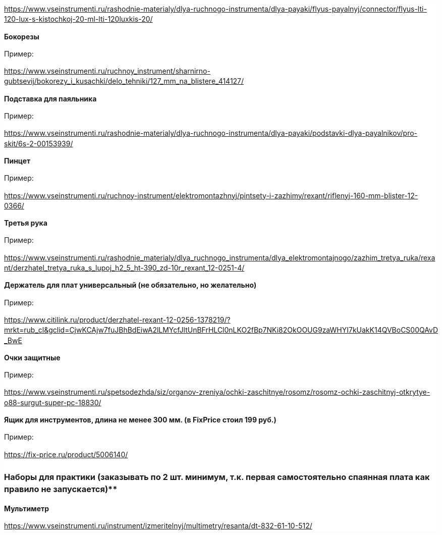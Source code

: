 https://www.vseinstrumenti.ru/rashodnie-materialy/dlya-ruchnogo-instrumenta/dlya-payaki/flyus-payalnyj/connector/flyus-lti-120-lux-s-kistochkoj-20-ml-lti-120luxkis-20/

**Бокорезы**

Пример:

https://www.vseinstrumenti.ru/ruchnoy_instrument/sharnirno-gubtsevij/bokorezy_i_kusachki/delo_tehniki/127_mm_na_blistere_414127/


**Подставка для паяльника**

Пример:

https://www.vseinstrumenti.ru/rashodnie-materialy/dlya-ruchnogo-instrumenta/dlya-payaki/podstavki-dlya-payalnikov/pro-skit/6s-2-00153939/


**Пинцет**

Пример:

https://www.vseinstrumenti.ru/ruchnoy-instrument/elektromontazhnyj/pintsety-i-zazhimy/rexant/riflenyj-160-mm-blister-12-0366/


**Третья рука**

Пример:

https://www.vseinstrumenti.ru/rashodnie_materialy/dlya_ruchnogo_instrumenta/dlya_elektromontajnogo/zazhim_tretya_ruka/rexant/derzhatel_tretya_ruka_s_lupoj_h2_5_ht-390_zd-10r_rexant_12-0251-4/

**Держатель для плат универсальный (не обязательно, но желательно)**

Пример:

https://www.citilink.ru/product/derzhatel-rexant-12-0256-1378219/?mrkt=rub_cl&gclid=CjwKCAjw7fuJBhBdEiwA2lLMYcfJltUnBFrHLCl0nLKO2fBp7NKi82OkOOUG9zaWHYI7kUakK14QVBoCS00QAvD_BwE


**Очки защитные**

Пример:

https://www.vseinstrumenti.ru/spetsodezhda/siz/organov-zreniya/ochki-zaschitnye/rosomz/rosomz-ochki-zaschitnyj-otkrytye-o88-surgut-super-pc-18830/


**Ящик для инструментов, длина не менее 300 мм. (в FixPrice стоил 199 руб.)**

Пример:

https://fix-price.ru/product/5006140/


### Наборы для практики (заказывать по 2 шт. минимум, т.к. первая самостоятельно спаянная плата как правило не запускается)**

**Мультиметр**

https://www.vseinstrumenti.ru/instrument/izmeritelnyj/multimetry/resanta/dt-832-61-10-512/
